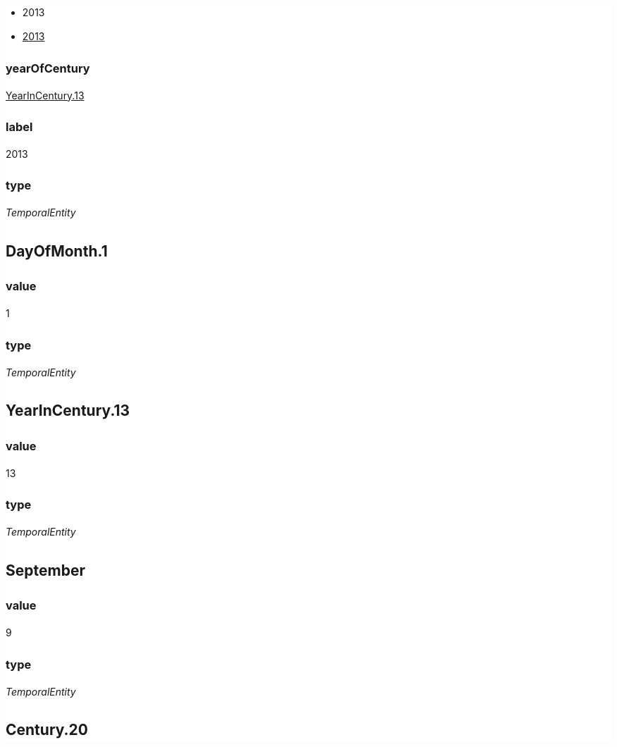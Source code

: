  - 2013

 - [2013](#2013)

### yearOfCentury


[YearInCentury.13](#YearInCentury.13)

### label


2013

### type


*TemporalEntity*

## DayOfMonth.1

### value


1

### type


*TemporalEntity*

## YearInCentury.13

### value


13

### type


*TemporalEntity*

## September

### value


9

### type


*TemporalEntity*

## Century.20
